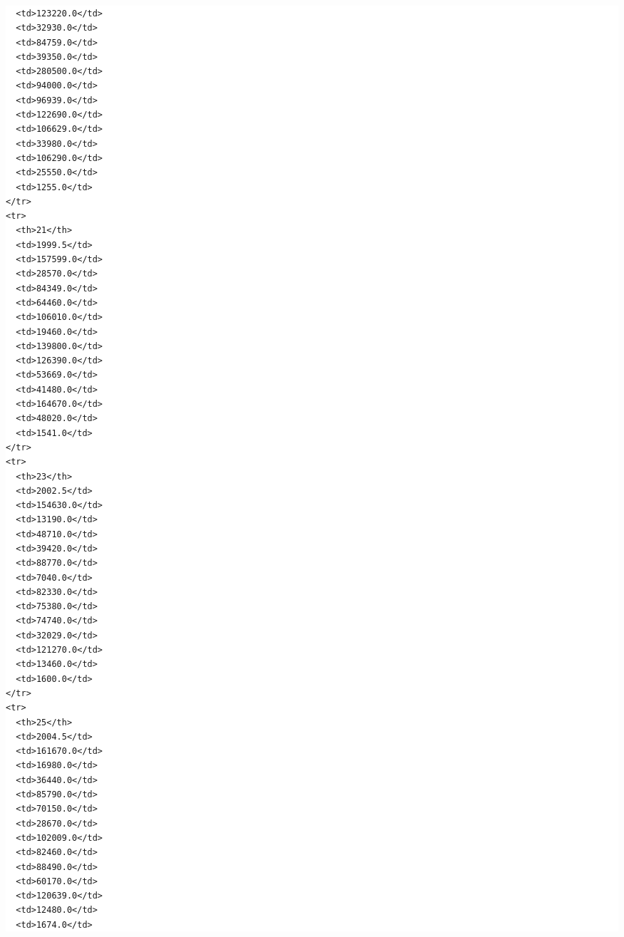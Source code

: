       <td>123220.0</td>
      <td>32930.0</td>
      <td>84759.0</td>
      <td>39350.0</td>
      <td>280500.0</td>
      <td>94000.0</td>
      <td>96939.0</td>
      <td>122690.0</td>
      <td>106629.0</td>
      <td>33980.0</td>
      <td>106290.0</td>
      <td>25550.0</td>
      <td>1255.0</td>
    </tr>
    <tr>
      <th>21</th>
      <td>1999.5</td>
      <td>157599.0</td>
      <td>28570.0</td>
      <td>84349.0</td>
      <td>64460.0</td>
      <td>106010.0</td>
      <td>19460.0</td>
      <td>139800.0</td>
      <td>126390.0</td>
      <td>53669.0</td>
      <td>41480.0</td>
      <td>164670.0</td>
      <td>48020.0</td>
      <td>1541.0</td>
    </tr>
    <tr>
      <th>23</th>
      <td>2002.5</td>
      <td>154630.0</td>
      <td>13190.0</td>
      <td>48710.0</td>
      <td>39420.0</td>
      <td>88770.0</td>
      <td>7040.0</td>
      <td>82330.0</td>
      <td>75380.0</td>
      <td>74740.0</td>
      <td>32029.0</td>
      <td>121270.0</td>
      <td>13460.0</td>
      <td>1600.0</td>
    </tr>
    <tr>
      <th>25</th>
      <td>2004.5</td>
      <td>161670.0</td>
      <td>16980.0</td>
      <td>36440.0</td>
      <td>85790.0</td>
      <td>70150.0</td>
      <td>28670.0</td>
      <td>102009.0</td>
      <td>82460.0</td>
      <td>88490.0</td>
      <td>60170.0</td>
      <td>120639.0</td>
      <td>12480.0</td>
      <td>1674.0</td>